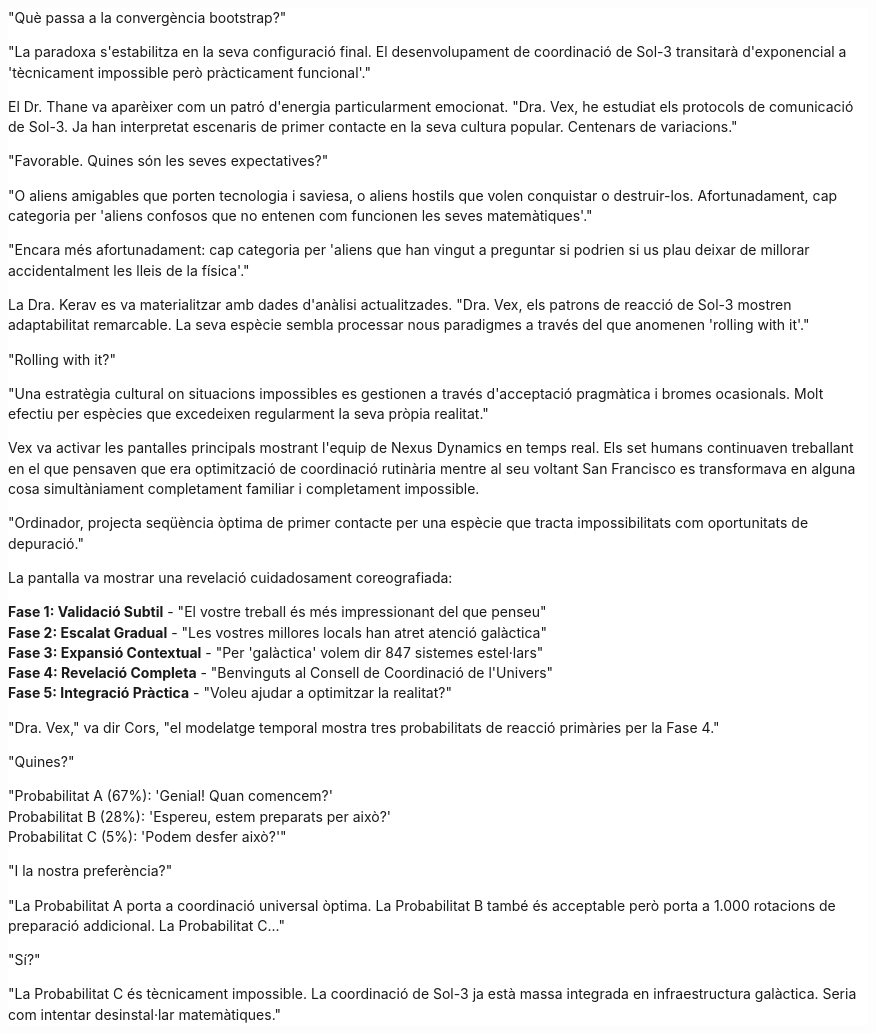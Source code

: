 "Què passa a la convergència bootstrap?"

"La paradoxa s'estabilitza en la seva configuració final. El desenvolupament de coordinació de Sol-3 transitarà d'exponencial a 'tècnicament impossible però pràcticament funcional'."

El Dr. Thane va aparèixer com un patró d'energia particularment emocionat. "Dra. Vex, he estudiat els protocols de comunicació de Sol-3. Ja han interpretat escenaris de primer contacte en la seva cultura popular. Centenars de variacions."

"Favorable. Quines són les seves expectatives?"

"O aliens amigables que porten tecnologia i saviesa, o aliens hostils que volen conquistar o destruir-los. Afortunadament, cap categoria per 'aliens confosos que no entenen com funcionen les seves matemàtiques'."

"Encara més afortunadament: cap categoria per 'aliens que han vingut a preguntar si podrien si us plau deixar de millorar accidentalment les lleis de la física'."

La Dra. Kerav es va materialitzar amb dades d'anàlisi actualitzades. "Dra. Vex, els patrons de reacció de Sol-3 mostren adaptabilitat remarcable. La seva espècie sembla processar nous paradigmes a través del que anomenen 'rolling with it'."

"Rolling with it?"

"Una estratègia cultural on situacions impossibles es gestionen a través d'acceptació pragmàtica i bromes ocasionals. Molt efectiu per espècies que excedeixen regularment la seva pròpia realitat."

Vex va activar les pantalles principals mostrant l'equip de Nexus Dynamics en temps real. Els set humans continuaven treballant en el que pensaven que era optimització de coordinació rutinària mentre al seu voltant San Francisco es transformava en alguna cosa simultàniament completament familiar i completament impossible.

"Ordinador, projecta seqüència òptima de primer contacte per una espècie que tracta impossibilitats com oportunitats de depuració."

La pantalla va mostrar una revelació cuidadosament coreografiada:

**Fase 1: Validació Subtil** - "El vostre treball és més impressionant del que penseu"  
**Fase 2: Escalat Gradual** - "Les vostres millores locals han atret atenció galàctica"  
**Fase 3: Expansió Contextual** - "Per 'galàctica' volem dir 847 sistemes estel·lars"  
**Fase 4: Revelació Completa** - "Benvinguts al Consell de Coordinació de l'Univers"  
**Fase 5: Integració Pràctica** - "Voleu ajudar a optimitzar la realitat?"

"Dra. Vex," va dir Cors, "el modelatge temporal mostra tres probabilitats de reacció primàries per la Fase 4."

"Quines?"

"Probabilitat A (67%): 'Genial! Quan comencem?'  
Probabilitat B (28%): 'Espereu, estem preparats per això?'  
Probabilitat C (5%): 'Podem desfer això?'"

"I la nostra preferència?"

"La Probabilitat A porta a coordinació universal òptima. La Probabilitat B també és acceptable però porta a 1.000 rotacions de preparació addicional. La Probabilitat C..."

"Sí?"

"La Probabilitat C és tècnicament impossible. La coordinació de Sol-3 ja està massa integrada en infraestructura galàctica. Seria com intentar desinstal·lar matemàtiques."

